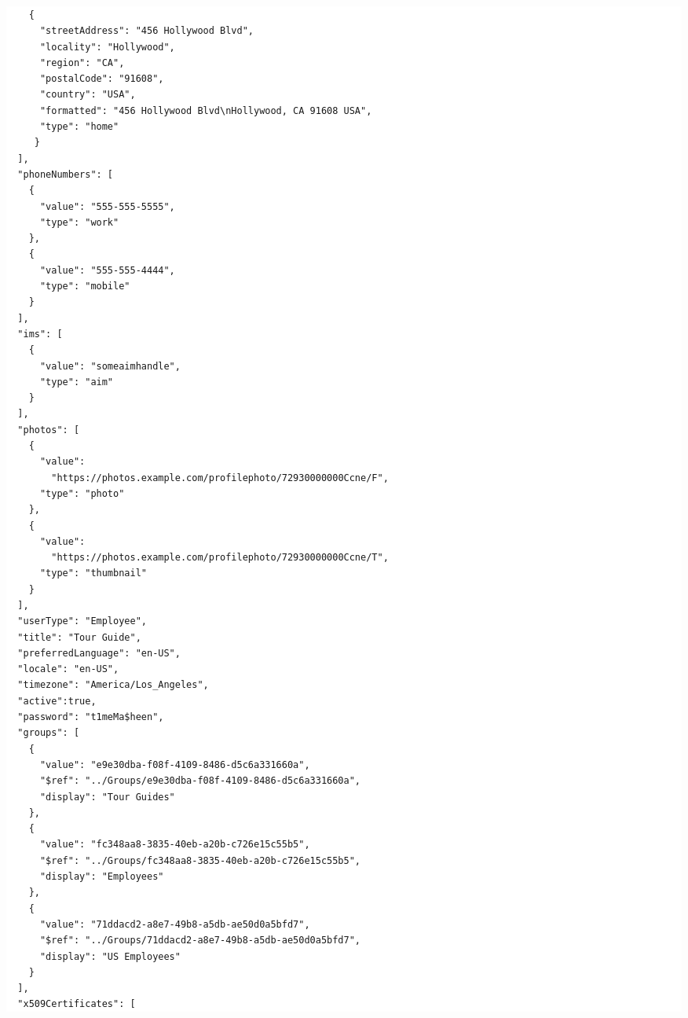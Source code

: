 ~~~
    {
      "streetAddress": "456 Hollywood Blvd",
      "locality": "Hollywood",
      "region": "CA",
      "postalCode": "91608",
      "country": "USA",
      "formatted": "456 Hollywood Blvd\nHollywood, CA 91608 USA",
      "type": "home"
     }
  ],
  "phoneNumbers": [
    {
      "value": "555-555-5555",
      "type": "work"
    },
    {
      "value": "555-555-4444",
      "type": "mobile"
    }
  ],
  "ims": [
    {
      "value": "someaimhandle",
      "type": "aim"
    }
  ],
  "photos": [
    {
      "value":
        "https://photos.example.com/profilephoto/72930000000Ccne/F",
      "type": "photo"
    },
    {
      "value":
        "https://photos.example.com/profilephoto/72930000000Ccne/T",
      "type": "thumbnail"
    }
  ],
  "userType": "Employee",
  "title": "Tour Guide",
  "preferredLanguage": "en-US",
  "locale": "en-US",
  "timezone": "America/Los_Angeles",
  "active":true,
  "password": "t1meMa$heen",
  "groups": [
    {
      "value": "e9e30dba-f08f-4109-8486-d5c6a331660a",
      "$ref": "../Groups/e9e30dba-f08f-4109-8486-d5c6a331660a",
      "display": "Tour Guides"
    },
    {
      "value": "fc348aa8-3835-40eb-a20b-c726e15c55b5",
      "$ref": "../Groups/fc348aa8-3835-40eb-a20b-c726e15c55b5",
      "display": "Employees"
    },
    {
      "value": "71ddacd2-a8e7-49b8-a5db-ae50d0a5bfd7",
      "$ref": "../Groups/71ddacd2-a8e7-49b8-a5db-ae50d0a5bfd7",
      "display": "US Employees"
    }
  ],
  "x509Certificates": [
~~~